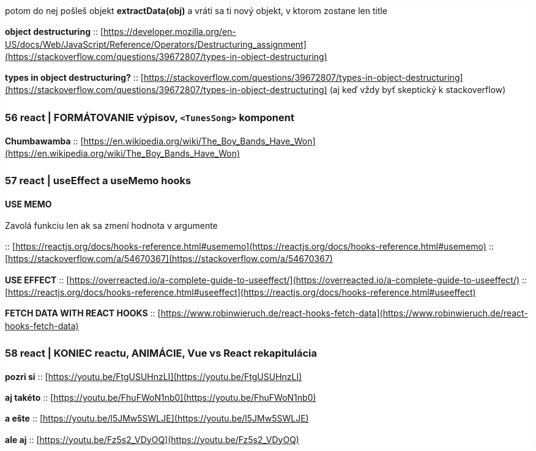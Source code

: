 potom do nej pošleš objekt **extractData(obj)** a vráti sa ti nový objekt, v ktorom zostane len title

**object destructuring**
:: [https://developer.mozilla.org/en-US/docs/Web/JavaScript/Reference/Operators/Destructuring_assignment](https://stackoverflow.com/questions/39672807/types-in-object-destructuring)

**types in object destructuring?**
:: [https://stackoverflow.com/questions/39672807/types-in-object-destructuring](https://stackoverflow.com/questions/39672807/types-in-object-destructuring) (aj keď vždy byť skeptický k stackoverflow)

### 56 react | FORMÁTOVANIE výpisov, `<TunesSong>` komponent

**Chumbawamba**
:: [https://en.wikipedia.org/wiki/The_Boy_Bands_Have_Won](https://en.wikipedia.org/wiki/The_Boy_Bands_Have_Won)

### 57 react | useEffect a useMemo hooks

**USE MEMO**

Zavolá funkciu len ak sa zmení hodnota v argumente

:: [https://reactjs.org/docs/hooks-reference.html#usememo](https://reactjs.org/docs/hooks-reference.html#usememo)
:: [https://stackoverflow.com/a/54670367](https://stackoverflow.com/a/54670367)

**USE EFFECT**
:: [https://overreacted.io/a-complete-guide-to-useeffect/](https://overreacted.io/a-complete-guide-to-useeffect/)
:: [https://reactjs.org/docs/hooks-reference.html#useeffect](https://reactjs.org/docs/hooks-reference.html#useeffect)

**FETCH DATA WITH REACT HOOKS**
:: [https://www.robinwieruch.de/react-hooks-fetch-data](https://www.robinwieruch.de/react-hooks-fetch-data)

### 58 react | KONIEC reactu, ANIMÁCIE, Vue vs React rekapitulácia

**pozri si**
:: [https://youtu.be/FtgUSUHnzLI](https://youtu.be/FtgUSUHnzLI)

**aj takéto**
:: [https://youtu.be/FhuFWoN1nb0](https://youtu.be/FhuFWoN1nb0)

**a ešte**
:: [https://youtu.be/l5JMw5SWLJE](https://youtu.be/l5JMw5SWLJE)

**ale aj**
:: [https://youtu.be/Fz5s2_VDyOQ](https://youtu.be/Fz5s2_VDyOQ)





